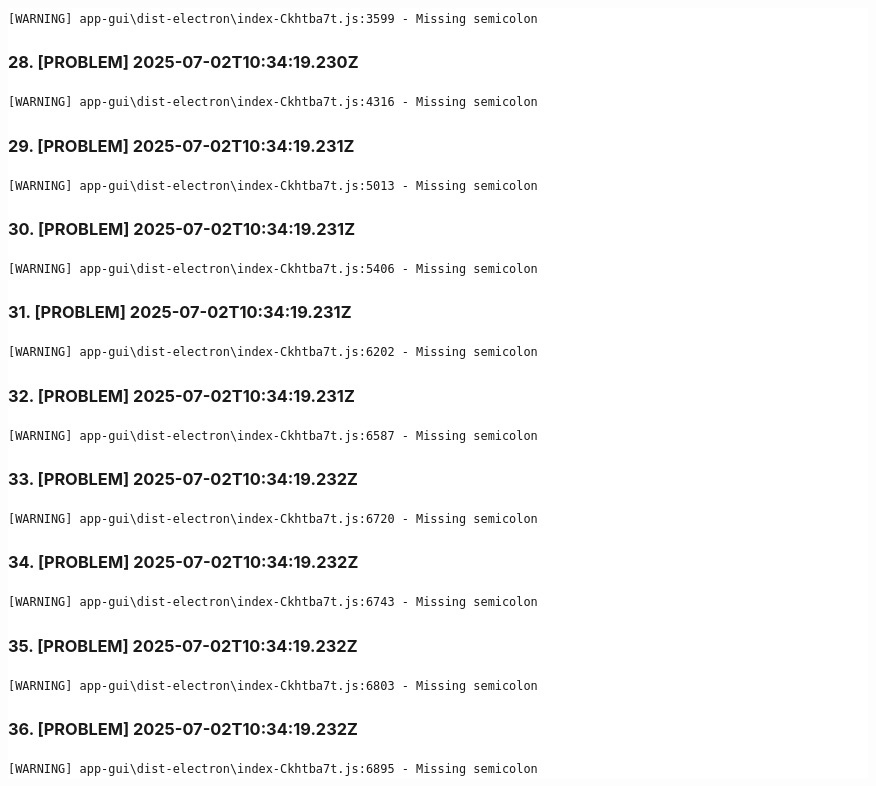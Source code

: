 ```
[WARNING] app-gui\dist-electron\index-Ckhtba7t.js:3599 - Missing semicolon
```

### 28. [PROBLEM] 2025-07-02T10:34:19.230Z

```
[WARNING] app-gui\dist-electron\index-Ckhtba7t.js:4316 - Missing semicolon
```

### 29. [PROBLEM] 2025-07-02T10:34:19.231Z

```
[WARNING] app-gui\dist-electron\index-Ckhtba7t.js:5013 - Missing semicolon
```

### 30. [PROBLEM] 2025-07-02T10:34:19.231Z

```
[WARNING] app-gui\dist-electron\index-Ckhtba7t.js:5406 - Missing semicolon
```

### 31. [PROBLEM] 2025-07-02T10:34:19.231Z

```
[WARNING] app-gui\dist-electron\index-Ckhtba7t.js:6202 - Missing semicolon
```

### 32. [PROBLEM] 2025-07-02T10:34:19.231Z

```
[WARNING] app-gui\dist-electron\index-Ckhtba7t.js:6587 - Missing semicolon
```

### 33. [PROBLEM] 2025-07-02T10:34:19.232Z

```
[WARNING] app-gui\dist-electron\index-Ckhtba7t.js:6720 - Missing semicolon
```

### 34. [PROBLEM] 2025-07-02T10:34:19.232Z

```
[WARNING] app-gui\dist-electron\index-Ckhtba7t.js:6743 - Missing semicolon
```

### 35. [PROBLEM] 2025-07-02T10:34:19.232Z

```
[WARNING] app-gui\dist-electron\index-Ckhtba7t.js:6803 - Missing semicolon
```

### 36. [PROBLEM] 2025-07-02T10:34:19.232Z

```
[WARNING] app-gui\dist-electron\index-Ckhtba7t.js:6895 - Missing semicolon
```
